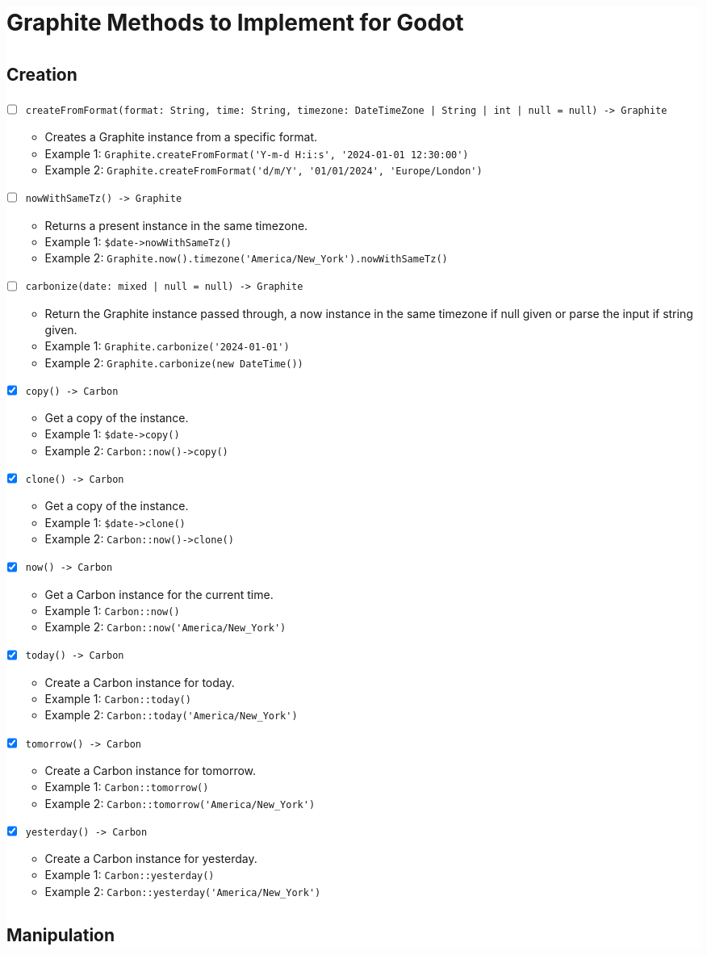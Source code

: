 # Graphite Methods to Implement for Godot

## Creation

- [ ] `createFromFormat(format: String, time: String, timezone: DateTimeZone | String | int | null = null) -> Graphite`
  * Creates a Graphite instance from a specific format.
  * Example 1: `Graphite.createFromFormat('Y-m-d H:i:s', '2024-01-01 12:30:00')`
  * Example 2: `Graphite.createFromFormat('d/m/Y', '01/01/2024', 'Europe/London')`

- [ ] `nowWithSameTz() -> Graphite`
  * Returns a present instance in the same timezone.
  * Example 1: `$date->nowWithSameTz()`
  * Example 2: `Graphite.now().timezone('America/New_York').nowWithSameTz()`

- [ ] `carbonize(date: mixed | null = null) -> Graphite`
  * Return the Graphite instance passed through, a now instance in the same timezone if null given or parse the input if string given.
  * Example 1: `Graphite.carbonize('2024-01-01')`
  * Example 2: `Graphite.carbonize(new DateTime())`

- [x] `copy() -> Carbon`
  * Get a copy of the instance.
  * Example 1: `$date->copy()`
  * Example 2: `Carbon::now()->copy()`

- [x] `clone() -> Carbon`
  * Get a copy of the instance.
  * Example 1: `$date->clone()`
  * Example 2: `Carbon::now()->clone()`

- [x] `now() -> Carbon`
  * Get a Carbon instance for the current time.
  * Example 1: `Carbon::now()`
  * Example 2: `Carbon::now('America/New_York')`

- [x] `today() -> Carbon`
  * Create a Carbon instance for today.
  * Example 1: `Carbon::today()`
  * Example 2: `Carbon::today('America/New_York')`

- [x] `tomorrow() -> Carbon`
  * Create a Carbon instance for tomorrow.
  * Example 1: `Carbon::tomorrow()`
  * Example 2: `Carbon::tomorrow('America/New_York')`

- [x] `yesterday() -> Carbon`
  * Create a Carbon instance for yesterday.
  * Example 1: `Carbon::yesterday()`
  * Example 2: `Carbon::yesterday('America/New_York')`

## Manipulation
